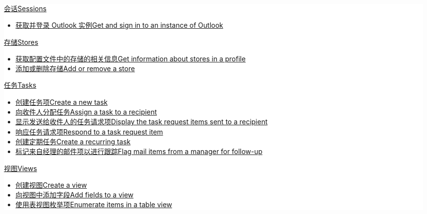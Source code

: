 [<span data-ttu-id="47331-226">会话</span><span class="sxs-lookup"><span data-stu-id="47331-226">Sessions</span></span>](sessions.md)

- [<span data-ttu-id="47331-227">获取并登录 Outlook 实例</span><span class="sxs-lookup"><span data-stu-id="47331-227">Get and sign in to an instance of Outlook</span></span>](how-to-get-and-log-on-to-an-instance-of-outlook.md)

[<span data-ttu-id="47331-228">存储</span><span class="sxs-lookup"><span data-stu-id="47331-228">Stores</span></span>](stores.md)

- [<span data-ttu-id="47331-229">获取配置文件中的存储的相关信息</span><span class="sxs-lookup"><span data-stu-id="47331-229">Get information about stores in a profile</span></span>](how-to-get-information-about-stores-in-a-profile.md)
- [<span data-ttu-id="47331-230">添加或删除存储</span><span class="sxs-lookup"><span data-stu-id="47331-230">Add or remove a store</span></span>](how-to-add-or-remove-a-store.md)

[<span data-ttu-id="47331-231">任务</span><span class="sxs-lookup"><span data-stu-id="47331-231">Tasks</span></span>](tasks.md)

- [<span data-ttu-id="47331-232">创建任务项</span><span class="sxs-lookup"><span data-stu-id="47331-232">Create a new task</span></span>](how-to-create-a-task-item.md)
- [<span data-ttu-id="47331-233">向收件人分配任务</span><span class="sxs-lookup"><span data-stu-id="47331-233">Assign a task to a recipient</span></span>](how-to-assign-a-task-to-a-recipient.md)
- [<span data-ttu-id="47331-234">显示发送给收件人的任务请求项</span><span class="sxs-lookup"><span data-stu-id="47331-234">Display the task request items sent to a recipient</span></span>](how-to-display-the-task-request-items-sent-to-a-recipient.md)
- [<span data-ttu-id="47331-235">响应任务请求项</span><span class="sxs-lookup"><span data-stu-id="47331-235">Respond to a task request item</span></span>](how-to-respond-to-a-task-request-item.md)
- [<span data-ttu-id="47331-236">创建定期任务</span><span class="sxs-lookup"><span data-stu-id="47331-236">Create a recurring task</span></span>](how-to-create-a-recurring-task.md)
- [<span data-ttu-id="47331-237">标记来自经理的邮件项以进行跟踪</span><span class="sxs-lookup"><span data-stu-id="47331-237">Flag mail items from a manager for follow-up</span></span>](how-to-flag-mail-items-from-a-manager-for-follow-up.md)

[<span data-ttu-id="47331-238">视图</span><span class="sxs-lookup"><span data-stu-id="47331-238">Views</span></span>](views.md)

- [<span data-ttu-id="47331-239">创建视图</span><span class="sxs-lookup"><span data-stu-id="47331-239">Create a view</span></span>](how-to-create-a-view.md)
- [<span data-ttu-id="47331-240">向视图中添加字段</span><span class="sxs-lookup"><span data-stu-id="47331-240">Add fields to a view</span></span>](how-to-add-fields-to-a-view.md)
- [<span data-ttu-id="47331-241">使用表视图枚举项</span><span class="sxs-lookup"><span data-stu-id="47331-241">Enumerate items in a table view</span></span>](how-to-enumerate-items-in-a-table-view.md)



